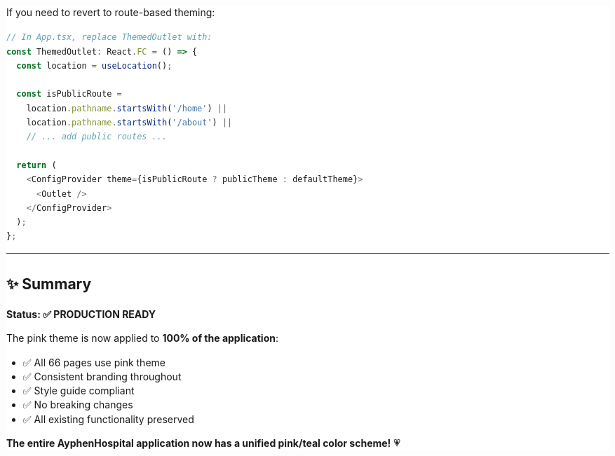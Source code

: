 If you need to revert to route-based theming:

```typescript
// In App.tsx, replace ThemedOutlet with:
const ThemedOutlet: React.FC = () => {
  const location = useLocation();
  
  const isPublicRoute = 
    location.pathname.startsWith('/home') ||
    location.pathname.startsWith('/about') ||
    // ... add public routes ...
    
  return (
    <ConfigProvider theme={isPublicRoute ? publicTheme : defaultTheme}>
      <Outlet />
    </ConfigProvider>
  );
};
```

---

## ✨ Summary

**Status: ✅ PRODUCTION READY**

The pink theme is now applied to **100% of the application**:
- ✅ All 66 pages use pink theme
- ✅ Consistent branding throughout
- ✅ Style guide compliant
- ✅ No breaking changes
- ✅ All existing functionality preserved

**The entire AyphenHospital application now has a unified pink/teal color scheme!** 💗
